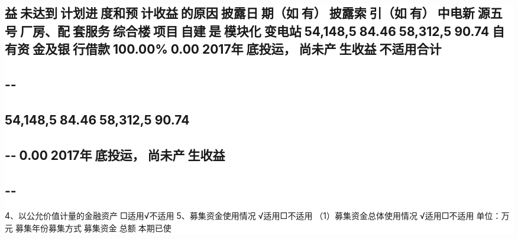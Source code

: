 益
未达到
计划进
度和预
计收益
的原因
披露日
期（如
有）
披露索
引（如
有）
中电新
源五号
厂房、配
套服务
综合楼
项目
自建
是
模块化
变电站
54,148,5
84.46
58,312,5
90.74
自有资
金及银
行借款
100.00%
0.00
2017年
底投运，
尚未产
生收益
不适用合计
--
--
--
54,148,5
84.46
58,312,5
90.74
--
--
0.00
2017年
底投运，
尚未产
生收益
--
--
--
4、以公允价值计量的金融资产
□适用√不适用
5、募集资金使用情况
√适用□不适用
（1）募集资金总体使用情况
√适用□不适用
单位：万元
募集年份募集方式
募集资金
总额
本期已使